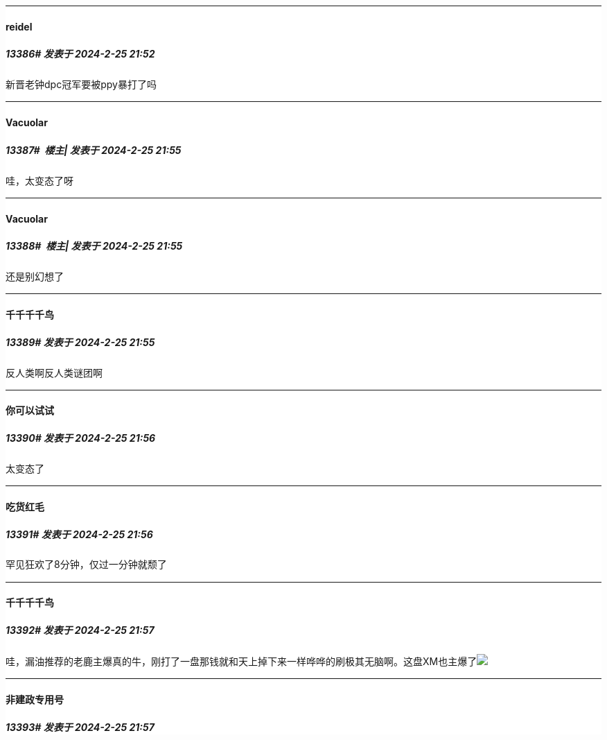 *****

####  reidel  
##### 13386#       发表于 2024-2-25 21:52

新晋老钟dpc冠军要被ppy暴打了吗


*****

####  Vacuolar  
##### 13387#         楼主| 发表于 2024-2-25 21:55

哇，太变态了呀

*****

####  Vacuolar  
##### 13388#         楼主| 发表于 2024-2-25 21:55

还是别幻想了

*****

####  千千千千鸟  
##### 13389#       发表于 2024-2-25 21:55

反人类啊反人类谜团啊

*****

####  你可以试试  
##### 13390#       发表于 2024-2-25 21:56

太变态了

*****

####  吃货红毛  
##### 13391#       发表于 2024-2-25 21:56

罕见狂欢了8分钟，仅过一分钟就颓了

*****

####  千千千千鸟  
##### 13392#       发表于 2024-2-25 21:57

哇，漏油推荐的老鹿主爆真的牛，刚打了一盘那钱就和天上掉下来一样哗哗的刷极其无脑啊。这盘XM也主爆了<img src="https://static.saraba1st.com/image/smiley/face2017/009.gif" referrerpolicy="no-referrer">

*****

####  非建政专用号  
##### 13393#       发表于 2024-2-25 21:57
